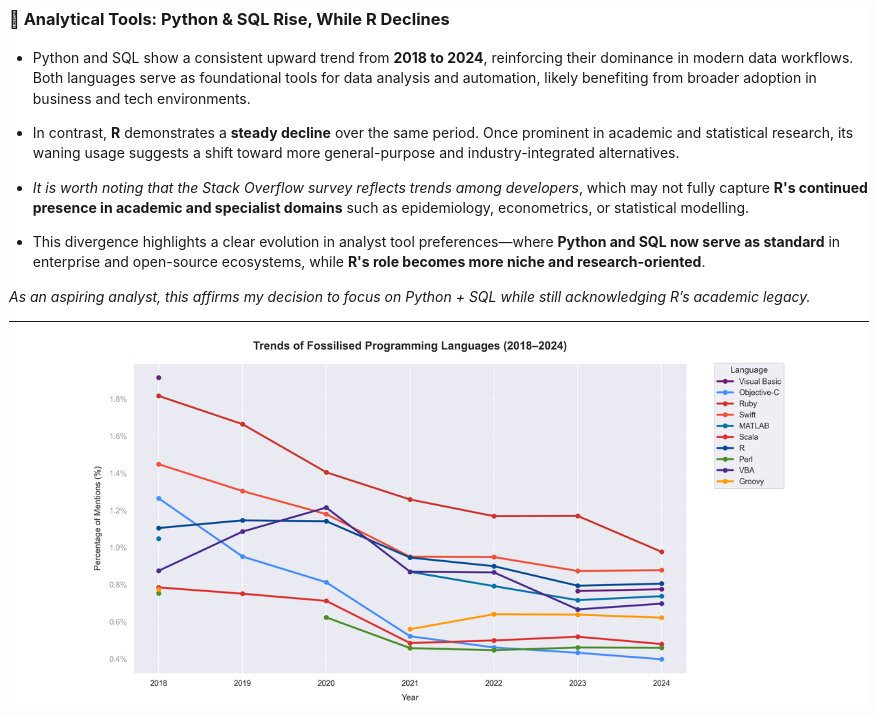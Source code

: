 ### 🧠 **Analytical Tools: Python & SQL Rise, While R Declines**

- Python and SQL show a consistent upward trend from **2018 to 2024**, reinforcing their dominance in modern data workflows. Both languages serve as foundational tools for data analysis and automation, likely benefiting from broader adoption in business and tech environments.

- In contrast, **R** demonstrates a **steady decline** over the same period. Once prominent in academic and statistical research, its waning usage suggests a shift toward more general-purpose and industry-integrated alternatives.

- *It is worth noting that the Stack Overflow survey reflects trends among developers*, which may not fully capture **R's continued presence in academic and specialist domains** such as epidemiology, econometrics, or statistical modelling.

- This divergence highlights a clear evolution in analyst tool preferences—where **Python and SQL now serve as standard** in enterprise and open-source ecosystems, while **R's role becomes more niche and research-oriented**.
 
*As an aspiring analyst, this affirms my decision to focus on Python + SQL while still acknowledging R’s academic legacy.*

---

<div style="display: flex; justify-content: space-around; gap: 40px;">
  <img src="chart/chart_08_declining_top10_2025-06-20_13-56-21.png" width="700">